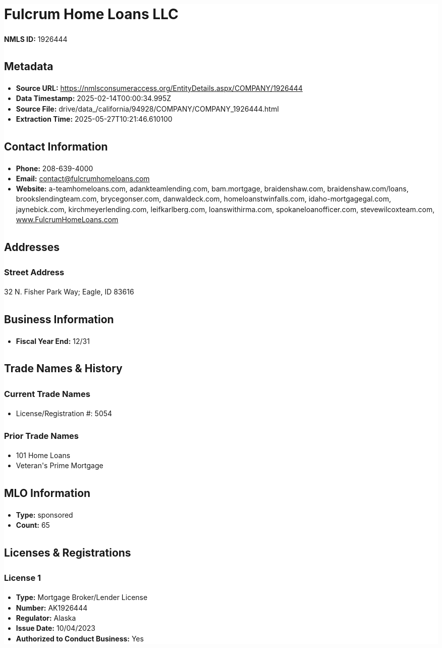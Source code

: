 # Fulcrum Home Loans LLC

**NMLS ID:** 1926444

## Metadata
- **Source URL:** https://nmlsconsumeraccess.org/EntityDetails.aspx/COMPANY/1926444
- **Data Timestamp:** 2025-02-14T00:00:34.995Z
- **Source File:** drive/data_/california/94928/COMPANY/COMPANY_1926444.html
- **Extraction Time:** 2025-05-27T10:21:46.610100

## Contact Information
- **Phone:** 208-639-4000
- **Email:** contact@fulcrumhomeloans.com
- **Website:** a-teamhomeloans.com, adankteamlending.com, bam.mortgage, braidenshaw.com, braidenshaw.com/loans, brookslendingteam.com, brycegonser.com, danwaldeck.com, homeloanstwinfalls.com, idaho-mortgagegal.com, jaynebick.com, kirchmeyerlending.com, leifkarlberg.com, loanswithirma.com, spokaneloanofficer.com, stevewilcoxteam.com, www.FulcrumHomeLoans.com

## Addresses
### Street Address
32 N. Fisher Park Way; Eagle, ID 83616

## Business Information
- **Fiscal Year End:** 12/31

## Trade Names & History
### Current Trade Names
- License/Registration #: 5054

### Prior Trade Names
- 101 Home Loans
- Veteran's Prime Mortgage

## MLO Information
- **Type:** sponsored
- **Count:** 65

## Licenses & Registrations

### License 1
- **Type:** Mortgage Broker/Lender License
- **Number:** AK1926444
- **Regulator:** Alaska
- **Issue Date:** 10/04/2023
- **Authorized to Conduct Business:** Yes
